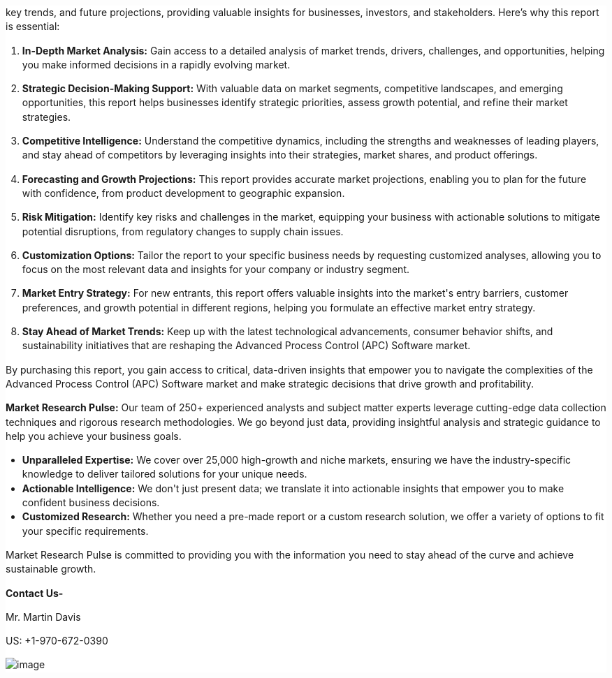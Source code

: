 key trends, and future projections, providing valuable insights for businesses, investors, and stakeholders. Here&rsquo;s why this report is essential:</p><ol><li><p><strong>In-Depth Market Analysis:</strong> Gain access to a detailed analysis of market trends, drivers, challenges, and opportunities, helping you make informed decisions in a rapidly evolving market.</p></li><li><p><strong>Strategic Decision-Making Support:</strong> With valuable data on market segments, competitive landscapes, and emerging opportunities, this report helps businesses identify strategic priorities, assess growth potential, and refine their market strategies.</p></li><li><p><strong>Competitive Intelligence:</strong> Understand the competitive dynamics, including the strengths and weaknesses of leading players, and stay ahead of competitors by leveraging insights into their strategies, market shares, and product offerings.</p></li><li><p><strong>Forecasting and Growth Projections:</strong> This report provides accurate market projections, enabling you to plan for the future with confidence, from product development to geographic expansion.</p></li><li><p><strong>Risk Mitigation:</strong> Identify key risks and challenges in the market, equipping your business with actionable solutions to mitigate potential disruptions, from regulatory changes to supply chain issues.</p></li><li><p><strong>Customization Options:</strong> Tailor the report to your specific business needs by requesting customized analyses, allowing you to focus on the most relevant data and insights for your company or industry segment.</p></li><li><p><strong>Market Entry Strategy:</strong> For new entrants, this report offers valuable insights into the market's entry barriers, customer preferences, and growth potential in different regions, helping you formulate an effective market entry strategy.</p></li><li><p><strong>Stay Ahead of Market Trends:</strong> Keep up with the latest technological advancements, consumer behavior shifts, and sustainability initiatives that are reshaping the Advanced Process Control (APC) Software market.</p></li></ol><p>By purchasing this report, you gain access to critical, data-driven insights that empower you to navigate the complexities of the Advanced Process Control (APC) Software market and make strategic decisions that drive growth and profitability.</p><p><strong>Market Research Pulse:</strong>&nbsp;Our team of 250+ experienced analysts and subject matter experts leverage cutting-edge data collection techniques and rigorous research methodologies. We go beyond just data, providing insightful analysis and strategic guidance to help you achieve your business goals.</p><ul><li><strong>Unparalleled Expertise:</strong>&nbsp;We cover over 25,000 high-growth and niche markets, ensuring we have the industry-specific knowledge to deliver tailored solutions for your unique needs.</li><li><strong>Actionable Intelligence:</strong>&nbsp;We don't just present data; we translate it into actionable insights that empower you to make confident business decisions.</li><li><strong>Customized Research:</strong>&nbsp;Whether you need a pre-made report or a custom research solution, we offer a variety of options to fit your specific requirements.</li></ul><p>Market Research Pulse is committed to providing you with the information you need to stay ahead of the curve and achieve sustainable growth.</p><p><strong>Contact Us-</strong></p><p>Mr. Martin Davis</p><p>US: +1-970-672-0390</p>
![image](https://github.com/user-attachments/assets/0107d6b7-89d0-4a60-bfd8-d7bf1edb0e2e)
